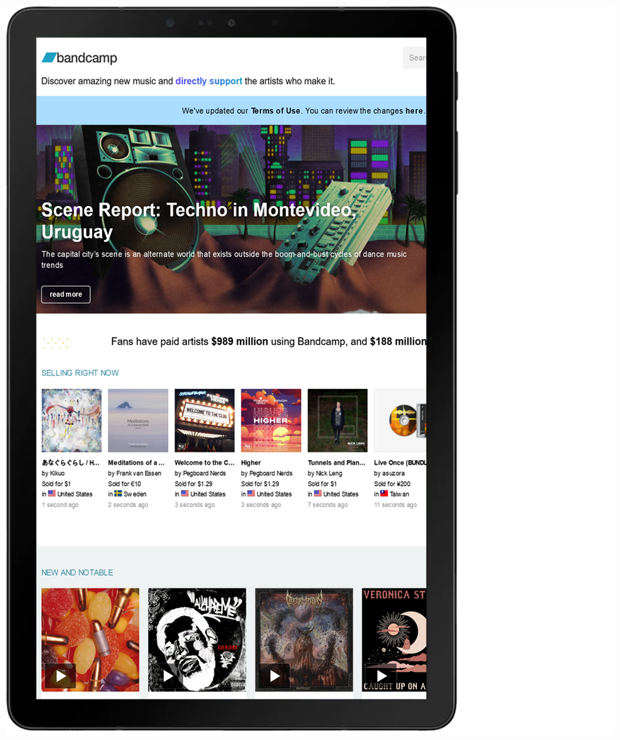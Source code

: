   <img class="demo" src="https://raw.githubusercontent.com/sebastiantbach76/cis-235-blog/main/assets/images/bcp-galaxy-tab-s4-10-5-firefox-610x808.png" onclick="currentSlide(9)" alt="Samsung Galaxy Tab S4 (Mozilla Firefox)">
</div>
